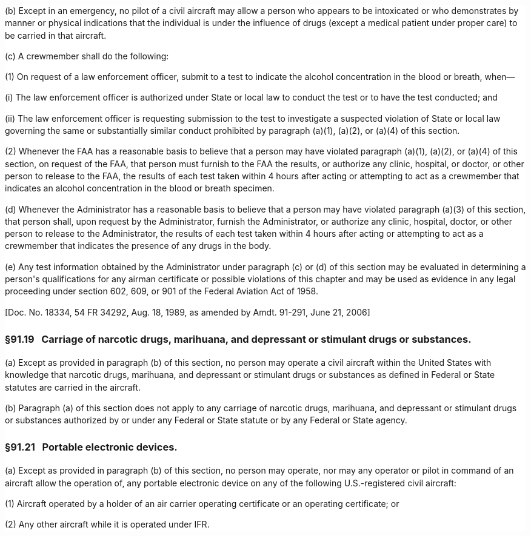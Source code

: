 \(b\) Except in an emergency, no pilot of a civil aircraft may allow a person who appears to be intoxicated or who demonstrates by manner or physical indications that the individual is under the influence of drugs (except a medical patient under proper care) to be carried in that aircraft.

\(c\) A crewmember shall do the following:

\(1\) On request of a law enforcement officer, submit to a test to indicate the alcohol concentration in the blood or breath, when—

\(i\) The law enforcement officer is authorized under State or local law to conduct the test or to have the test conducted; and

\(ii\) The law enforcement officer is requesting submission to the test to investigate a suspected violation of State or local law governing the same or substantially similar conduct prohibited by paragraph (a)(1), (a)(2), or (a)(4) of this section.

\(2\) Whenever the FAA has a reasonable basis to believe that a person may have violated paragraph (a)(1), (a)(2), or (a)(4) of this section, on request of the FAA, that person must furnish to the FAA the results, or authorize any clinic, hospital, or doctor, or other person to release to the FAA, the results of each test taken within 4 hours after acting or attempting to act as a crewmember that indicates an alcohol concentration in the blood or breath specimen.

\(d\) Whenever the Administrator has a reasonable basis to believe that a person may have violated paragraph (a)(3) of this section, that person shall, upon request by the Administrator, furnish the Administrator, or authorize any clinic, hospital, doctor, or other person to release to the Administrator, the results of each test taken within 4 hours after acting or attempting to act as a crewmember that indicates the presence of any drugs in the body.

\(e\) Any test information obtained by the Administrator under paragraph (c) or (d) of this section may be evaluated in determining a person's qualifications for any airman certificate or possible violations of this chapter and may be used as evidence in any legal proceeding under section 602, 609, or 901 of the Federal Aviation Act of 1958.

\[Doc. No. 18334, 54 FR 34292, Aug. 18, 1989, as amended by Amdt. 91-291, June 21, 2006\]

### §91.19   Carriage of narcotic drugs, marihuana, and depressant or stimulant drugs or substances.

\(a\) Except as provided in paragraph (b) of this section, no person may operate a civil aircraft within the United States with knowledge that narcotic drugs, marihuana, and depressant or stimulant drugs or substances as defined in Federal or State statutes are carried in the aircraft.

\(b\) Paragraph (a) of this section does not apply to any carriage of narcotic drugs, marihuana, and depressant or stimulant drugs or substances authorized by or under any Federal or State statute or by any Federal or State agency.

### §91.21   Portable electronic devices.

\(a\) Except as provided in paragraph (b) of this section, no person may operate, nor may any operator or pilot in command of an aircraft allow the operation of, any portable electronic device on any of the following U.S.-registered civil aircraft:

\(1\) Aircraft operated by a holder of an air carrier operating certificate or an operating certificate; or

\(2\) Any other aircraft while it is operated under IFR.
